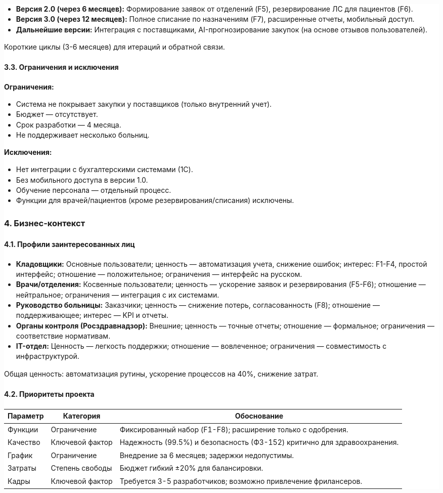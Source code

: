 - **Версия 2.0 (через 6 месяцев):** Формирование заявок от отделений (F5), резервирование ЛС для пациентов (F6).
- **Версия 3.0 (через 12 месяцев):** Полное списание по назначениям (F7), расширенные отчеты, мобильный доступ.
- **Дальнейшие версии:** Интеграция с поставщиками, AI-прогнозирование закупок (на основе отзывов пользователей).

Короткие циклы (3-6 месяцев) для итераций и обратной связи.

#### 3.3. Ограничения и исключения

**Ограничения:**

- Система не покрывает закупки у поставщиков (только внутренний учет).
- Бюджет — отсутствует.
- Срок разработки — 4 месяца.
- Не поддерживает несколько больниц.

**Исключения:**
- Нет интеграции с бухгалтерскими системами (1C). 
- Без мобильного доступа в версии 1.0.
- Обучение персонала — отдельный процесс. 
- Функции для врачей/пациентов (кроме резервирования/списания) исключены.

### 4. Бизнес-контекст

#### 4.1. Профили заинтересованных лиц

- **Кладовщики:** Основные пользователи; ценность — автоматизация учета, снижение ошибок; интерес: F1-F4, простой интерфейс; отношение — положительное; ограничения — интерфейс на русском.
- **Врачи/отделения:** Косвенные пользователи; ценность — ускорение заявок и резервирования (F5-F6); отношение — нейтральное; ограничения — интеграция с их системами.
- **Руководство больницы:** Заказчики; ценность — снижение потерь, согласованность (F8); отношение — поддерживающее; интерес — KPI и отчеты.
- **Органы контроля (Росздравнадзор):** Внешние; ценность — точные отчеты; отношение — формальное; ограничения — соответствие нормативам.
- **IT-отдел:** Ценность — легкость поддержки; отношение — вовлеченное; ограничения — совместимость с инфраструктурой.

Общая ценность: автоматизация рутины, ускорение процессов на 40%, снижение затрат.

#### 4.2. Приоритеты проекта

| Параметр | Категория | Обоснование |
|----------|-----------|-------------|
| Функции | Ограничение | Фиксированный набор (F1-F8); расширение только с одобрения. |
| Качество | Ключевой фактор | Надежность (99.5%) и безопасность (ФЗ-152) критично для здравоохранения. |
| График | Ограничение | Внедрение за 6 месяцев; задержки недопустимы. |
| Затраты | Степень свободы | Бюджет гибкий ±20% для балансировки. |
| Кадры | Ключевой фактор | Требуется 3-5 разработчиков; возможно привлечение фрилансеров. |
